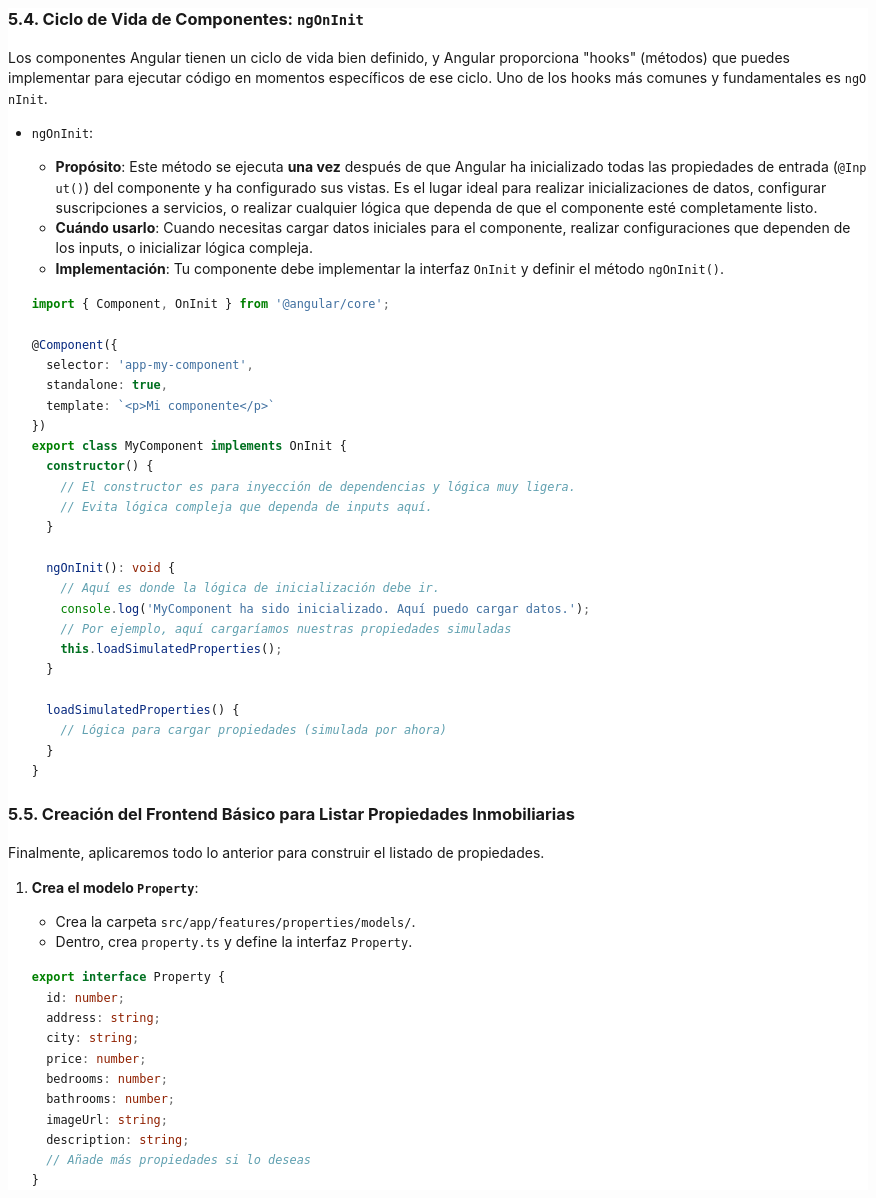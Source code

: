 ### 5.4. Ciclo de Vida de Componentes: `ngOnInit`

Los componentes Angular tienen un ciclo de vida bien definido, y Angular proporciona "hooks" (métodos) que puedes implementar para ejecutar código en momentos específicos de ese ciclo. Uno de los hooks más comunes y fundamentales es `ngOnInit`.

- `ngOnInit`:
  - **Propósito**: Este método se ejecuta **una vez** después de que Angular ha inicializado todas las propiedades de entrada (`@Input()`) del componente y ha configurado sus vistas. Es el lugar ideal para realizar inicializaciones de datos, configurar suscripciones a servicios, o realizar cualquier lógica que dependa de que el componente esté completamente listo.
  - **Cuándo usarlo**: Cuando necesitas cargar datos iniciales para el componente, realizar configuraciones que dependen de los inputs, o inicializar lógica compleja.
  - **Implementación**: Tu componente debe implementar la interfaz `OnInit` y definir el método `ngOnInit()`.

  ```Typescript
  import { Component, OnInit } from '@angular/core';

  @Component({
    selector: 'app-my-component',
    standalone: true,
    template: `<p>Mi componente</p>`
  })
  export class MyComponent implements OnInit {
    constructor() {
      // El constructor es para inyección de dependencias y lógica muy ligera.
      // Evita lógica compleja que dependa de inputs aquí.
    }

    ngOnInit(): void {
      // Aquí es donde la lógica de inicialización debe ir.
      console.log('MyComponent ha sido inicializado. Aquí puedo cargar datos.');
      // Por ejemplo, aquí cargaríamos nuestras propiedades simuladas
      this.loadSimulatedProperties();
    }

    loadSimulatedProperties() {
      // Lógica para cargar propiedades (simulada por ahora)
    }
  }
  ```

### 5.5. Creación del Frontend Básico para Listar Propiedades Inmobiliarias

Finalmente, aplicaremos todo lo anterior para construir el listado de propiedades.

1. **Crea el modelo `Property`**:
    - Crea la carpeta `src/app/features/properties/models/`.
    - Dentro, crea `property.ts` y define la interfaz `Property`.

    ```Typescript
    export interface Property {
      id: number;
      address: string;
      city: string;
      price: number;
      bedrooms: number;
      bathrooms: number;
      imageUrl: string;
      description: string;
      // Añade más propiedades si lo deseas
    }
    ```
